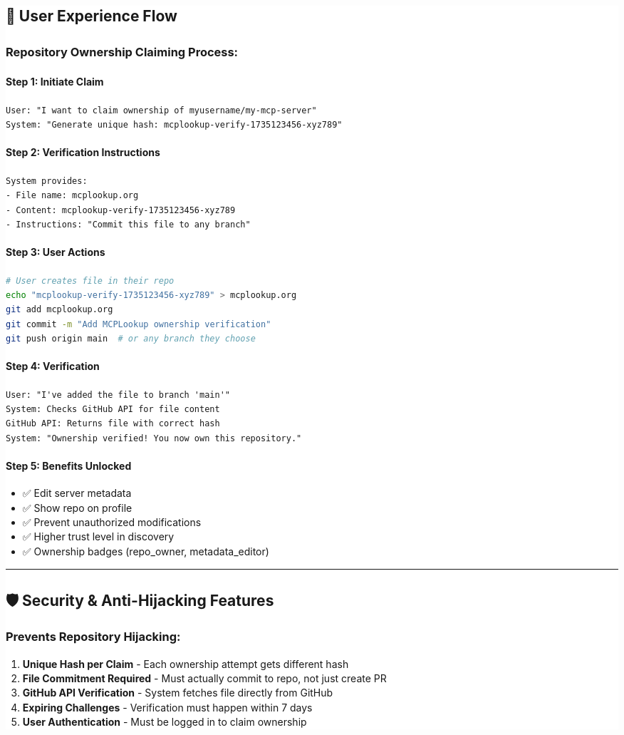 ## 🎨 **User Experience Flow**

### **Repository Ownership Claiming Process:**

#### **Step 1: Initiate Claim**
```
User: "I want to claim ownership of myusername/my-mcp-server"
System: "Generate unique hash: mcplookup-verify-1735123456-xyz789"
```

#### **Step 2: Verification Instructions**
```
System provides:
- File name: mcplookup.org
- Content: mcplookup-verify-1735123456-xyz789
- Instructions: "Commit this file to any branch"
```

#### **Step 3: User Actions**
```bash
# User creates file in their repo
echo "mcplookup-verify-1735123456-xyz789" > mcplookup.org
git add mcplookup.org
git commit -m "Add MCPLookup ownership verification"
git push origin main  # or any branch they choose
```

#### **Step 4: Verification**
```
User: "I've added the file to branch 'main'"
System: Checks GitHub API for file content
GitHub API: Returns file with correct hash
System: "Ownership verified! You now own this repository."
```

#### **Step 5: Benefits Unlocked**
- ✅ Edit server metadata
- ✅ Show repo on profile  
- ✅ Prevent unauthorized modifications
- ✅ Higher trust level in discovery
- ✅ Ownership badges (repo_owner, metadata_editor)

---

## 🛡️ **Security & Anti-Hijacking Features**

### **Prevents Repository Hijacking:**
1. **Unique Hash per Claim** - Each ownership attempt gets different hash
2. **File Commitment Required** - Must actually commit to repo, not just create PR
3. **GitHub API Verification** - System fetches file directly from GitHub
4. **Expiring Challenges** - Verification must happen within 7 days
5. **User Authentication** - Must be logged in to claim ownership

